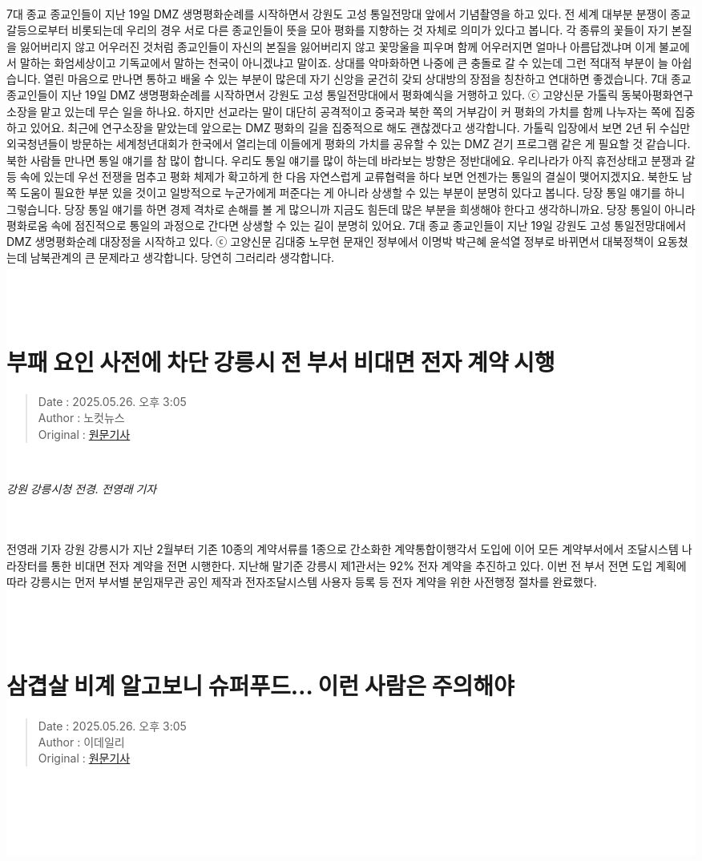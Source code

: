 7대 종교 종교인들이 지난 19일 DMZ 생명평화순례를 시작하면서 강원도 고성 통일전망대 앞에서 기념촬영을 하고 있다.
전 세계 대부분 분쟁이 종교갈등으로부터 비롯되는데 우리의 경우 서로 다른 종교인들이 뜻을 모아 평화를 지향하는 것 자체로 의미가 있다고 봅니다.
각 종류의 꽃들이 자기 본질을 잃어버리지 않고 어우러진 것처럼 종교인들이 자신의 본질을 잃어버리지 않고 꽃망울을 피우며 함께 어우러지면 얼마나 아름답겠냐며 이게 불교에서 말하는 화엄세상이고 기독교에서 말하는 천국이 아니겠냐고 말이죠.
상대를 악마화하면 나중에 큰 충돌로 갈 수 있는데 그런 적대적 부분이 늘 아쉽습니다.
열린 마음으로 만나면 통하고 배울 수 있는 부분이 많은데 자기 신앙을 굳건히 갖되 상대방의 장점을 칭찬하고 연대하면 좋겠습니다.
7대 종교 종교인들이 지난 19일 DMZ 생명평화순례를 시작하면서 강원도 고성 통일전망대에서 평화예식을 거행하고 있다.
ⓒ 고양신문 가톨릭 동북아평화연구소장을 맡고 있는데 무슨 일을 하나요.
하지만 선교라는 말이 대단히 공격적이고 중국과 북한 쪽의 거부감이 커 평화의 가치를 함께 나누자는 쪽에 집중하고 있어요.
최근에 연구소장을 맡았는데 앞으로는 DMZ 평화의 길을 집중적으로 해도 괜찮겠다고 생각합니다.
가톨릭 입장에서 보면 2년 뒤 수십만 외국청년들이 방문하는 세계청년대회가 한국에서 열리는데 이들에게 평화의 가치를 공유할 수 있는 DMZ 걷기 프로그램 같은 게 필요할 것 같습니다.
북한 사람들 만나면 통일 얘기를 참 많이 합니다.
우리도 통일 얘기를 많이 하는데 바라보는 방향은 정반대에요.
우리나라가 아직 휴전상태고 분쟁과 갈등 속에 있는데 우선 전쟁을 멈추고 평화 체제가 확고하게 한 다음 자연스럽게 교류협력을 하다 보면 언젠가는 통일의 결실이 맺어지겠지요.
북한도 남쪽 도움이 필요한 부분 있을 것이고 일방적으로 누군가에게 퍼준다는 게 아니라 상생할 수 있는 부분이 분명히 있다고 봅니다.
당장 통일 얘기를 하니 그렇습니다.
당장 통일 얘기를 하면 경제 격차로 손해를 볼 게 많으니까 지금도 힘든데 많은 부분을 희생해야 한다고 생각하니까요.
당장 통일이 아니라 평화로움 속에 점진적으로 통일의 과정으로 간다면 상생할 수 있는 길이 분명히 있어요.
7대 종교 종교인들이 지난 19일 강원도 고성 통일전망대에서 DMZ 생명평화순례 대장정을 시작하고 있다.
ⓒ 고양신문 김대중 노무현 문재인 정부에서 이명박 박근혜 윤석열 정부로 바뀌면서 대북정책이 요동쳤는데 남북관계의 큰 문제라고 생각합니다.
당연히 그러리라 생각합니다.  
<br/><br/><br/>  

  
# 부패 요인 사전에 차단 강릉시 전 부서 비대면 전자 계약 시행  
  
> Date : 2025.05.26. 오후 3:05  
> Author : 노컷뉴스  
> Original : [원문기사](https://n.news.naver.com/mnews/article/079/0004028330?sid=102)  
<br/>  
  
<img alt="강원 강릉시청 전경. 전영래 기자" class="_LAZY_LOADING _LAZY_LOADING_INIT_HIDE" src="https://imgnews.pstatic.net/image/079/2025/05/26/0004028330_001_20250526150506869.jpg?type=w860" id="img1" style="display: none;"></img><em class="img_desc">강원 강릉시청 전경. 전영래 기자</em>  
<br/><br/>  
  
전영래 기자 강원 강릉시가 지난 2월부터 기존 10종의 계약서류를 1종으로 간소화한 계약통합이행각서 도입에 이어 모든 계약부서에서 조달시스템 나라장터를 통한 비대면 전자 계약을 전면 시행한다.
지난해 말기준 강릉시 제1관서는 92% 전자 계약을 추진하고 있다.
이번 전 부서 전면 도입 계획에 따라 강릉시는 먼저 부서별 분임재무관 공인 제작과 전자조달시스템 사용자 등록 등 전자 계약을 위한 사전행정 절차를 완료했다.  
<br/><br/><br/>  

  
# 삼겹살 비계 알고보니 슈퍼푸드… 이런 사람은 주의해야  
  
> Date : 2025.05.26. 오후 3:05  
> Author : 이데일리  
> Original : [원문기사](https://n.news.naver.com/mnews/article/018/0006024165?sid=102)  
<br/>  
  
<img alt="" class="_LAZY_LOADING _LAZY_LOADING_INIT_HIDE" src="https://imgnews.pstatic.net/image/018/2025/05/26/0006024165_001_20250526150506776.jpg?type=w860" id="img1" style="display: none;"></img>  
<br/><br/>  
  